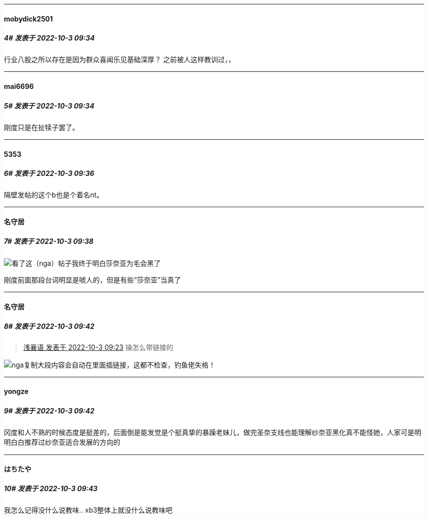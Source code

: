 *****

####  mobydick2501  
##### 4#       发表于 2022-10-3 09:34

行业八股之所以存在是因为群众喜闻乐见基础深厚？ 之前被人这样教训过，，

*****

####  mai6696  
##### 5#       发表于 2022-10-3 09:34

刚度只是在扯犊子罢了。

*****

####  5353  
##### 6#       发表于 2022-10-3 09:36

隔壁发帖的这个b也是个着名nt。

*****

####  名守居  
##### 7#       发表于 2022-10-3 09:38

<img src="https://static.saraba1st.com/image/smiley/face2017/067.png" referrerpolicy="no-referrer">看了这（nga）帖子我终于明白莎奈亚为毛会黑了

刚度前面那段台词明显是唬人的，但是有些“莎奈亚”当真了

*****

####  名守居  
##### 8#       发表于 2022-10-3 09:42

<blockquote><a href="httphttps://bbs.saraba1st.com/2b/forum.php?mod=redirect&amp;goto=findpost&amp;pid=57740957&amp;ptid=2097822" target="_blank">浅襄语 发表于 2022-10-3 09:23</a>
操怎么带链接的</blockquote>
<img src="https://static.saraba1st.com/image/smiley/face2017/065.png" referrerpolicy="no-referrer">nga复制大段内容会自动在里面插链接，这都不检查，钓鱼佬失格！

*****

####  yongze  
##### 9#       发表于 2022-10-3 09:42

冈度和人不熟的时候态度是挺差的，后面倒是能发觉是个挺真挚的暴躁老妹儿，做完圣奈支线也能理解纱奈亚黑化真不能怪她，人家可是明明白白推荐过纱奈亚适合发展的方向的

*****

####  はちたや  
##### 10#       发表于 2022-10-3 09:43

我怎么记得没什么说教味.. xb3整体上就没什么说教味吧
